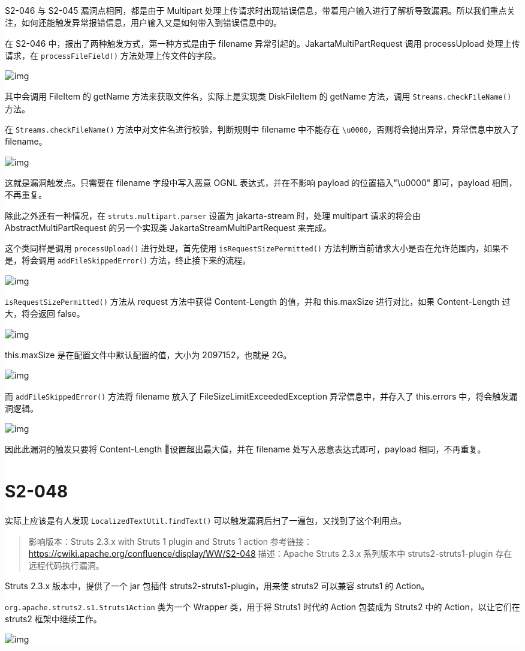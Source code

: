 S2-046 与 S2-045 漏洞点相同，都是由于 Multipart 处理上传请求时出现错误信息，带着用户输入进行了解析导致漏洞。所以我们重点关注，如何还能触发异常报错信息，用户输入又是如何带入到错误信息中的。

在 S2-046 中，报出了两种触发方式，第一种方式是由于 filename 异常引起的。JakartaMultiPartRequest 调用 processUpload 处理上传请求，在 `processFileField()` 方法处理上传文件的字段。

![img](https://javasec.oss-cn-hongkong.aliyuncs.com/images/1625284296561.png)

其中会调用 FileItem 的 getName 方法来获取文件名，实际上是实现类 DiskFileItem 的 getName 方法，调用 `Streams.checkFileName()` 方法。

在 `Streams.checkFileName()` 方法中对文件名进行校验，判断规则中 filename 中不能存在 `\u0000`，否则将会抛出异常，异常信息中放入了 filename。

![img](https://javasec.oss-cn-hongkong.aliyuncs.com/images/1625284296563.png)

这就是漏洞触发点。只需要在 filename 字段中写入恶意 OGNL 表达式，并在不影响 payload 的位置插入"\u0000" 即可，payload 相同，不再重复。

除此之外还有一种情况，在 `struts.multipart.parser` 设置为 jakarta-stream 时，处理 multipart 请求的将会由 AbstractMultiPartRequest 的另一个实现类 JakartaStreamMultiPartRequest 来完成。

这个类同样是调用 `processUpload()` 进行处理，首先使用 `isRequestSizePermitted()` 方法判断当前请求大小是否在允许范围内，如果不是，将会调用 `addFileSkippedError()` 方法，终止接下来的流程。

![img](https://javasec.oss-cn-hongkong.aliyuncs.com/images/1625284296566.png)

`isRequestSizePermitted()`  方法从 request 方法中获得 Content-Length 的值，并和 this.maxSize 进行对比，如果 Content-Length 过大，将会返回 false。

![img](https://javasec.oss-cn-hongkong.aliyuncs.com/images/1625284296571.png)

this.maxSize 是在配置文件中默认配置的值，大小为 2097152，也就是 2G。

![img](https://javasec.oss-cn-hongkong.aliyuncs.com/images/1625284296573.png)

而 `addFileSkippedError()` 方法将 filename 放入了 FileSizeLimitExceededException 异常信息中，并存入了 this.errors 中，将会触发漏洞逻辑。

![img](https://javasec.oss-cn-hongkong.aliyuncs.com/images/1625284296575.png)

因此此漏洞的触发只要将 Content-Length 设置超出最大值，并在 filename 处写入恶意表达式即可，payload 相同，不再重复。


# S2-048

实际上应该是有人发现 `LocalizedTextUtil.findText()` 可以触发漏洞后扫了一遍包，又找到了这个利用点。

> 影响版本：Struts 2.3.x with Struts 1 plugin and Struts 1 action
> 参考链接：https://cwiki.apache.org/confluence/display/WW/S2-048
> 描述：Apache Struts 2.3.x 系列版本中 struts2-struts1-plugin 存在远程代码执行漏洞。

Struts 2.3.x 版本中，提供了一个 jar 包插件 struts2-struts1-plugin，用来使 struts2 可以兼容 struts1 的 Action。

`org.apache.struts2.s1.Struts1Action` 类为一个 Wrapper 类，用于将 Struts1 时代的 Action 包装成为 Struts2 中的 Action，以让它们在 struts2 框架中继续工作。

![img](https://javasec.oss-cn-hongkong.aliyuncs.com/images/1625284296577.png)
